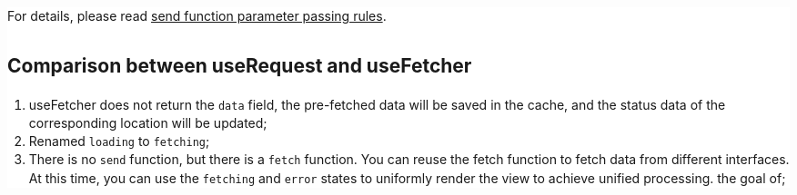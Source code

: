 For details, please read [send function parameter passing rules](/tutorial/combine-framework/receive-params).

## Comparison between useRequest and useFetcher

1. useFetcher does not return the `data` field, the pre-fetched data will be saved in the cache, and the status data of the corresponding location will be updated;
2. Renamed `loading` to `fetching`;
3. There is no `send` function, but there is a `fetch` function. You can reuse the fetch function to fetch data from different interfaces. At this time, you can use the `fetching` and `error` states to uniformly render the view to achieve unified processing. the goal of;
